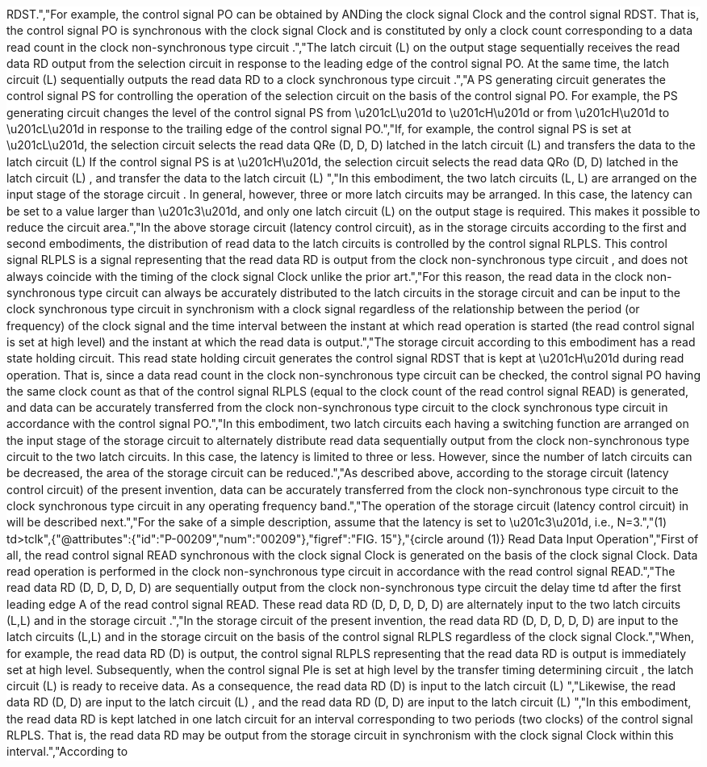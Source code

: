 RDST.","For example, the control signal PO can be obtained by ANDing the clock signal Clock and the control signal RDST. That is, the control signal PO is synchronous with the clock signal Clock and is constituted by only a clock count corresponding to a data read count in the clock non-synchronous type circuit .","The latch circuit (L) on the output stage sequentially receives the read data RD output from the selection circuit  in response to the leading edge of the control signal PO. At the same time, the latch circuit (L) sequentially outputs the read data RD to a clock synchronous type circuit .","A PS generating circuit  generates the control signal PS for controlling the operation of the selection circuit  on the basis of the control signal PO. For example, the PS generating circuit  changes the level of the control signal PS from \u201cL\u201d to \u201cH\u201d or from \u201cH\u201d to \u201cL\u201d in response to the trailing edge of the control signal PO.","If, for example, the control signal PS is set at \u201cL\u201d, the selection circuit  selects the read data QRe (D, D, D) latched in the latch circuit (L) and transfers the data to the latch circuit (L) If the control signal PS is at \u201cH\u201d, the selection circuit  selects the read data QRo (D, D) latched in the latch circuit (L) , and transfer the data to the latch circuit (L) ","In this embodiment, the two latch circuits (L, L) are arranged on the input stage of the storage circuit . In general, however, three or more latch circuits may be arranged. In this case, the latency can be set to a value larger than \u201c3\u201d, and only one latch circuit (L) on the output stage is required. This makes it possible to reduce the circuit area.","In the above storage circuit (latency control circuit), as in the storage circuits according to the first and second embodiments, the distribution of read data to the latch circuits is controlled by the control signal RLPLS. This control signal RLPLS is a signal representing that the read data RD is output from the clock non-synchronous type circuit , and does not always coincide with the timing of the clock signal Clock unlike the prior art.","For this reason, the read data in the clock non-synchronous type circuit can always be accurately distributed to the latch circuits in the storage circuit and can be input to the clock synchronous type circuit in synchronism with a clock signal regardless of the relationship between the period (or frequency) of the clock signal and the time interval between the instant at which read operation is started (the read control signal is set at high level) and the instant at which the read data is output.","The storage circuit according to this embodiment has a read state holding circuit. This read state holding circuit generates the control signal RDST that is kept at \u201cH\u201d during read operation. That is, since a data read count in the clock non-synchronous type circuit can be checked, the control signal PO having the same clock count as that of the control signal RLPLS (equal to the clock count of the read control signal READ) is generated, and data can be accurately transferred from the clock non-synchronous type circuit to the clock synchronous type circuit in accordance with the control signal PO.","In this embodiment, two latch circuits each having a switching function are arranged on the input stage of the storage circuit to alternately distribute read data sequentially output from the clock non-synchronous type circuit to the two latch circuits. In this case, the latency is limited to three or less. However, since the number of latch circuits can be decreased, the area of the storage circuit can be reduced.","As described above, according to the storage circuit (latency control circuit) of the present invention, data can be accurately transferred from the clock non-synchronous type circuit to the clock synchronous type circuit in any operating frequency band.","The operation of the storage circuit (latency control circuit) in  will be described next.","For the sake of a simple description, assume that the latency is set to \u201c3\u201d, i.e., N=3.","(1) td>tclk",{"@attributes":{"id":"P-00209","num":"00209"},"figref":"FIG. 15"},"{circle around (1)} Read Data Input Operation","First of all, the read control signal READ synchronous with the clock signal Clock is generated on the basis of the clock signal Clock. Data read operation is performed in the clock non-synchronous type circuit  in accordance with the read control signal READ.","The read data RD (D, D, D, D, D) are sequentially output from the clock non-synchronous type circuit  the delay time td after the first leading edge A of the read control signal READ. These read data RD (D, D, D, D, D) are alternately input to the two latch circuits (L,L) and in the storage circuit .","In the storage circuit  of the present invention, the read data RD (D, D, D, D, D) are input to the latch circuits (L,L) and in the storage circuit  on the basis of the control signal RLPLS regardless of the clock signal Clock.","When, for example, the read data RD (D) is output, the control signal RLPLS representing that the read data RD is output is immediately set at high level. Subsequently, when the control signal PIe is set at high level by the transfer timing determining circuit , the latch circuit (L) is ready to receive data. As a consequence, the read data RD (D) is input to the latch circuit (L) ","Likewise, the read data RD (D, D) are input to the latch circuit (L) , and the read data RD (D, D) are input to the latch circuit (L) ","In this embodiment, the read data RD is kept latched in one latch circuit for an interval corresponding to two periods (two clocks) of the control signal RLPLS. That is, the read data RD may be output from the storage circuit  in synchronism with the clock signal Clock within this interval.","According to